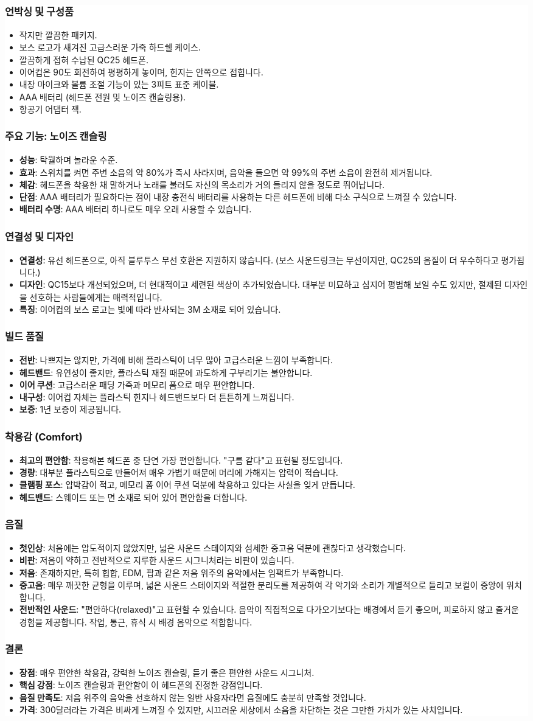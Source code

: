 ### 언박싱 및 구성품
*   작지만 깔끔한 패키지.
*   보스 로고가 새겨진 고급스러운 가죽 하드쉘 케이스.
*   깔끔하게 접혀 수납된 QC25 헤드폰.
*   이어컵은 90도 회전하여 평평하게 놓이며, 힌지는 안쪽으로 접힙니다.
*   내장 마이크와 볼륨 조절 기능이 있는 3피트 표준 케이블.
*   AAA 배터리 (헤드폰 전원 및 노이즈 캔슬링용).
*   항공기 어댑터 잭.

### 주요 기능: 노이즈 캔슬링
*   **성능**: 탁월하며 놀라운 수준.
*   **효과**: 스위치를 켜면 주변 소음의 약 80%가 즉시 사라지며, 음악을 들으면 약 99%의 주변 소음이 완전히 제거됩니다.
*   **체감**: 헤드폰을 착용한 채 말하거나 노래를 불러도 자신의 목소리가 거의 들리지 않을 정도로 뛰어납니다.
*   **단점**: AAA 배터리가 필요하다는 점이 내장 충전식 배터리를 사용하는 다른 헤드폰에 비해 다소 구식으로 느껴질 수 있습니다.
*   **배터리 수명**: AAA 배터리 하나로도 매우 오래 사용할 수 있습니다.

### 연결성 및 디자인
*   **연결성**: 유선 헤드폰으로, 아직 블루투스 무선 호환은 지원하지 않습니다. (보스 사운드링크는 무선이지만, QC25의 음질이 더 우수하다고 평가됩니다.)
*   **디자인**: QC15보다 개선되었으며, 더 현대적이고 세련된 색상이 추가되었습니다. 대부분 미묘하고 심지어 평범해 보일 수도 있지만, 절제된 디자인을 선호하는 사람들에게는 매력적입니다.
*   **특징**: 이어컵의 보스 로고는 빛에 따라 반사되는 3M 소재로 되어 있습니다.

### 빌드 품질
*   **전반**: 나쁘지는 않지만, 가격에 비해 플라스틱이 너무 많아 고급스러운 느낌이 부족합니다.
*   **헤드밴드**: 유연성이 좋지만, 플라스틱 재질 때문에 과도하게 구부리기는 불안합니다.
*   **이어 쿠션**: 고급스러운 패딩 가죽과 메모리 폼으로 매우 편안합니다.
*   **내구성**: 이어컵 자체는 플라스틱 힌지나 헤드밴드보다 더 튼튼하게 느껴집니다.
*   **보증**: 1년 보증이 제공됩니다.

### 착용감 (Comfort)
*   **최고의 편안함**: 착용해본 헤드폰 중 단연 가장 편안합니다. "구름 같다"고 표현될 정도입니다.
*   **경량**: 대부분 플라스틱으로 만들어져 매우 가볍기 때문에 머리에 가해지는 압력이 적습니다.
*   **클램핑 포스**: 압박감이 적고, 메모리 폼 이어 쿠션 덕분에 착용하고 있다는 사실을 잊게 만듭니다.
*   **헤드밴드**: 스웨이드 또는 면 소재로 되어 있어 편안함을 더합니다.

### 음질
*   **첫인상**: 처음에는 압도적이지 않았지만, 넓은 사운드 스테이지와 섬세한 중고음 덕분에 괜찮다고 생각했습니다.
*   **비판**: 저음이 약하고 전반적으로 지루한 사운드 시그니처라는 비판이 있습니다.
*   **저음**: 존재하지만, 특히 힙합, EDM, 팝과 같은 저음 위주의 음악에서는 임팩트가 부족합니다.
*   **중고음**: 매우 깨끗한 균형을 이루며, 넓은 사운드 스테이지와 적절한 분리도를 제공하여 각 악기와 소리가 개별적으로 들리고 보컬이 중앙에 위치합니다.
*   **전반적인 사운드**: "편안하다(relaxed)"고 표현할 수 있습니다. 음악이 직접적으로 다가오기보다는 배경에서 듣기 좋으며, 피로하지 않고 즐거운 경험을 제공합니다. 작업, 통근, 휴식 시 배경 음악으로 적합합니다.

### 결론
*   **장점**: 매우 편안한 착용감, 강력한 노이즈 캔슬링, 듣기 좋은 편안한 사운드 시그니처.
*   **핵심 강점**: 노이즈 캔슬링과 편안함이 이 헤드폰의 진정한 강점입니다.
*   **음질 만족도**: 저음 위주의 음악을 선호하지 않는 일반 사용자라면 음질에도 충분히 만족할 것입니다.
*   **가격**: 300달러라는 가격은 비싸게 느껴질 수 있지만, 시끄러운 세상에서 소음을 차단하는 것은 그만한 가치가 있는 사치입니다.
